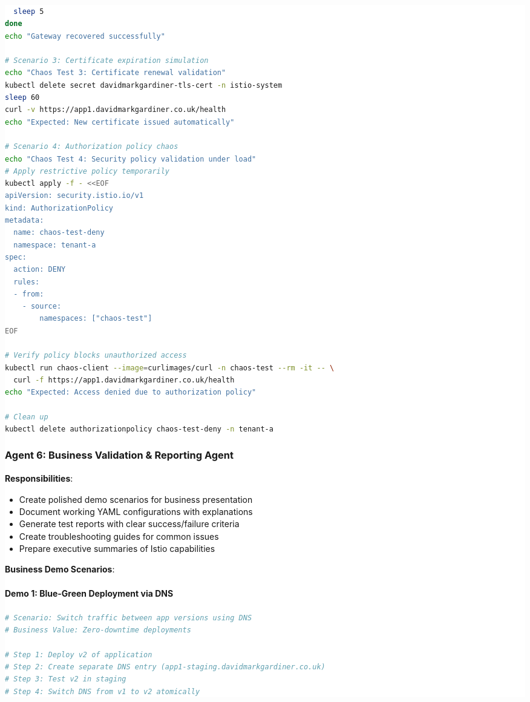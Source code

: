 ```bash
  sleep 5
done
echo "Gateway recovered successfully"

# Scenario 3: Certificate expiration simulation
echo "Chaos Test 3: Certificate renewal validation"
kubectl delete secret davidmarkgardiner-tls-cert -n istio-system
sleep 60
curl -v https://app1.davidmarkgardiner.co.uk/health
echo "Expected: New certificate issued automatically"

# Scenario 4: Authorization policy chaos
echo "Chaos Test 4: Security policy validation under load"
# Apply restrictive policy temporarily
kubectl apply -f - <<EOF
apiVersion: security.istio.io/v1
kind: AuthorizationPolicy
metadata:
  name: chaos-test-deny
  namespace: tenant-a
spec:
  action: DENY
  rules:
  - from:
    - source:
        namespaces: ["chaos-test"]
EOF

# Verify policy blocks unauthorized access
kubectl run chaos-client --image=curlimages/curl -n chaos-test --rm -it -- \
  curl -f https://app1.davidmarkgardiner.co.uk/health
echo "Expected: Access denied due to authorization policy"

# Clean up
kubectl delete authorizationpolicy chaos-test-deny -n tenant-a
```
### Agent 6: Business Validation & Reporting Agent

**Responsibilities**:
- Create polished demo scenarios for business presentation
- Document working YAML configurations with explanations
- Generate test reports with clear success/failure criteria
- Create troubleshooting guides for common issues
- Prepare executive summaries of Istio capabilities

**Business Demo Scenarios**:

#### Demo 1: Blue-Green Deployment via DNS
```yaml
# Scenario: Switch traffic between app versions using DNS
# Business Value: Zero-downtime deployments

# Step 1: Deploy v2 of application
# Step 2: Create separate DNS entry (app1-staging.davidmarkgardiner.co.uk)
# Step 3: Test v2 in staging
# Step 4: Switch DNS from v1 to v2 atomically
```
